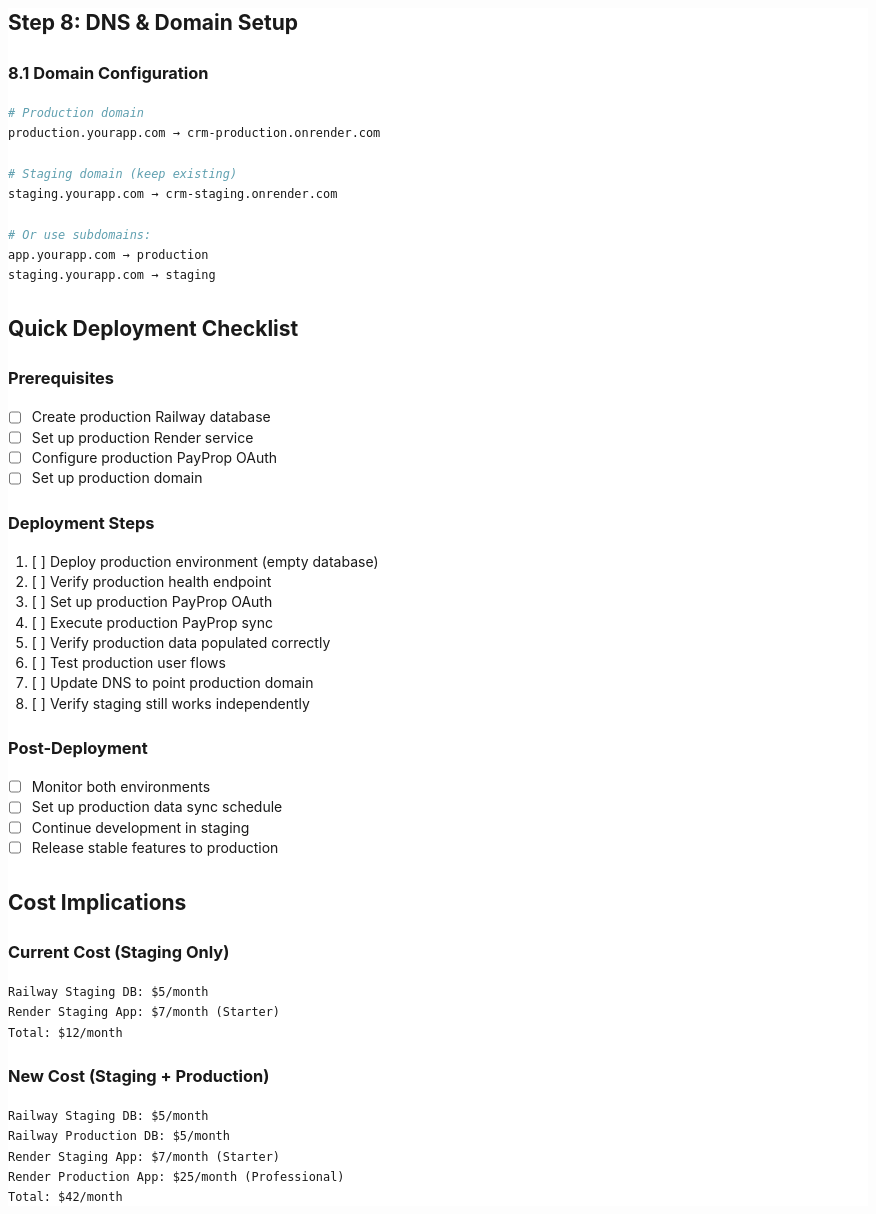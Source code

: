 ## Step 8: DNS & Domain Setup

### 8.1 Domain Configuration
```bash
# Production domain
production.yourapp.com → crm-production.onrender.com

# Staging domain (keep existing)  
staging.yourapp.com → crm-staging.onrender.com

# Or use subdomains:
app.yourapp.com → production
staging.yourapp.com → staging
```

## Quick Deployment Checklist

### Prerequisites
- [ ] Create production Railway database  
- [ ] Set up production Render service
- [ ] Configure production PayProp OAuth
- [ ] Set up production domain

### Deployment Steps
1. [ ] Deploy production environment (empty database)
2. [ ] Verify production health endpoint
3. [ ] Set up production PayProp OAuth
4. [ ] Execute production PayProp sync
5. [ ] Verify production data populated correctly
6. [ ] Test production user flows
7. [ ] Update DNS to point production domain
8. [ ] Verify staging still works independently

### Post-Deployment
- [ ] Monitor both environments  
- [ ] Set up production data sync schedule
- [ ] Continue development in staging
- [ ] Release stable features to production

## Cost Implications

### Current Cost (Staging Only)
```
Railway Staging DB: $5/month
Render Staging App: $7/month (Starter)
Total: $12/month
```

### New Cost (Staging + Production)
```
Railway Staging DB: $5/month  
Railway Production DB: $5/month
Render Staging App: $7/month (Starter)
Render Production App: $25/month (Professional)  
Total: $42/month
```
